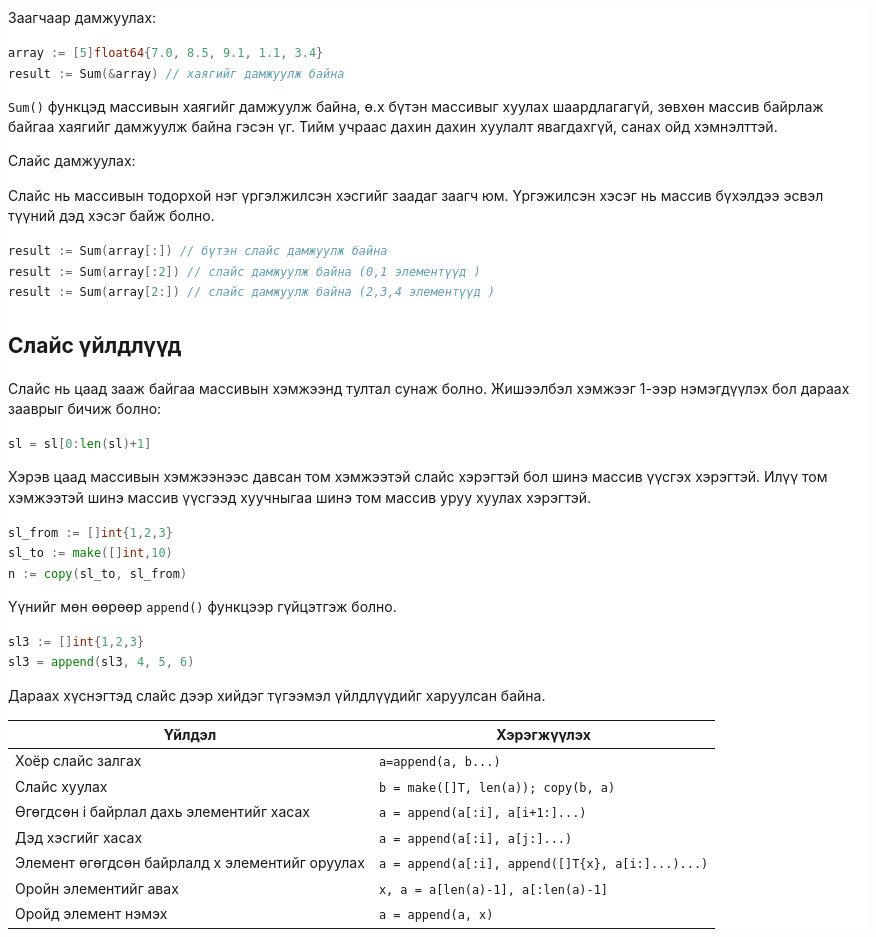 Заагчаар дамжуулах:

```go
array := [5]float64{7.0, 8.5, 9.1, 1.1, 3.4}
result := Sum(&array) // хаягийг дамжуулж байна
```

`Sum()` функцэд массивын хаягийг дамжуулж байна, ө.х бүтэн массивыг хуулах шаардлагагүй, зөвхөн массив байрлаж байгаа хаягийг дамжуулж байна гэсэн үг. Тийм учраас дахин дахин хуулалт явагдахгүй, санах ойд хэмнэлттэй.

Слайс дамжуулах: 

Слайс нь массивын тодорхой нэг үргэлжилсэн хэсгийг заадаг заагч юм. Үргэжилсэн хэсэг нь массив бүхэлдээ эсвэл түүний дэд хэсэг байж болно.

```go
result := Sum(array[:]) // бүтэн слайс дамжуулж байна
result := Sum(array[:2]) // слайс дамжуулж байна (0,1 элементүүд )
result := Sum(array[2:]) // слайс дамжуулж байна (2,3,4 элементүүд )
```

## Слайс үйлдлүүд

Слайс нь цаад зааж байгаа массивын хэмжээнд тултал сунаж болно. Жишээлбэл хэмжээг 1-ээр нэмэгдүүлэх бол дараах зааврыг бичиж болно:

```go
sl = sl[0:len(sl)+1]
```

Хэрэв цаад массивын хэмжээнээс давсан том хэмжээтэй слайс хэрэгтэй бол шинэ массив үүсгэх хэрэгтэй. Илүү том хэмжээтэй шинэ массив үүсгээд хуучныгаа шинэ том массив уруу хуулах хэрэгтэй.

```go
sl_from := []int{1,2,3}
sl_to := make([]int,10)
n := copy(sl_to, sl_from)
```

Үүнийг мөн өөрөөр `append()` функцээр гүйцэтгэж болно.

```go
sl3 := []int{1,2,3}
sl3 = append(sl3, 4, 5, 6)
```

Дараах хүснэгтэд слайс дээр хийдэг түгээмэл үйлдлүүдийг харуулсан байна.

| Үйлдэл | Хэрэгжүүлэх |
| --- | --- |
| Хоёр слайс залгах | `a=append(a, b...)` |
| Слайс хуулах | `b = make([]T, len(a)); copy(b, a)` |
| Өгөгдсөн i байрлал дахь элементийг хасах | `a = append(a[:i], a[i+1:]...)` |
| Дэд хэсгийг хасах | `a = append(a[:i], a[j:]...)` |
| Элемент өгөгдсөн байрлалд x элементийг оруулах | `a = append(a[:i], append([]T{x}, a[i:]...)...)` |
| Оройн элементийг авах | `x, a = a[len(a)-1], a[:len(a)-1]` |
| Оройд элемент нэмэх | `a = append(a, x)` |

